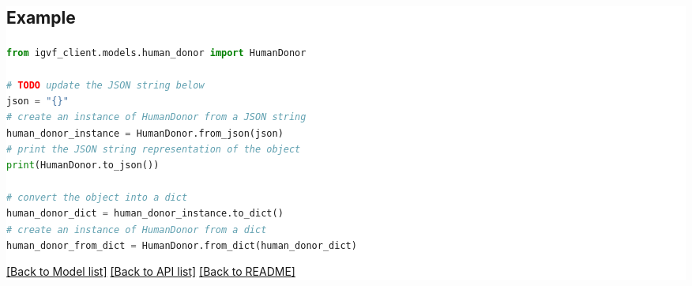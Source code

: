 ## Example

```python
from igvf_client.models.human_donor import HumanDonor

# TODO update the JSON string below
json = "{}"
# create an instance of HumanDonor from a JSON string
human_donor_instance = HumanDonor.from_json(json)
# print the JSON string representation of the object
print(HumanDonor.to_json())

# convert the object into a dict
human_donor_dict = human_donor_instance.to_dict()
# create an instance of HumanDonor from a dict
human_donor_from_dict = HumanDonor.from_dict(human_donor_dict)
```
[[Back to Model list]](../README.md#documentation-for-models) [[Back to API list]](../README.md#documentation-for-api-endpoints) [[Back to README]](../README.md)



